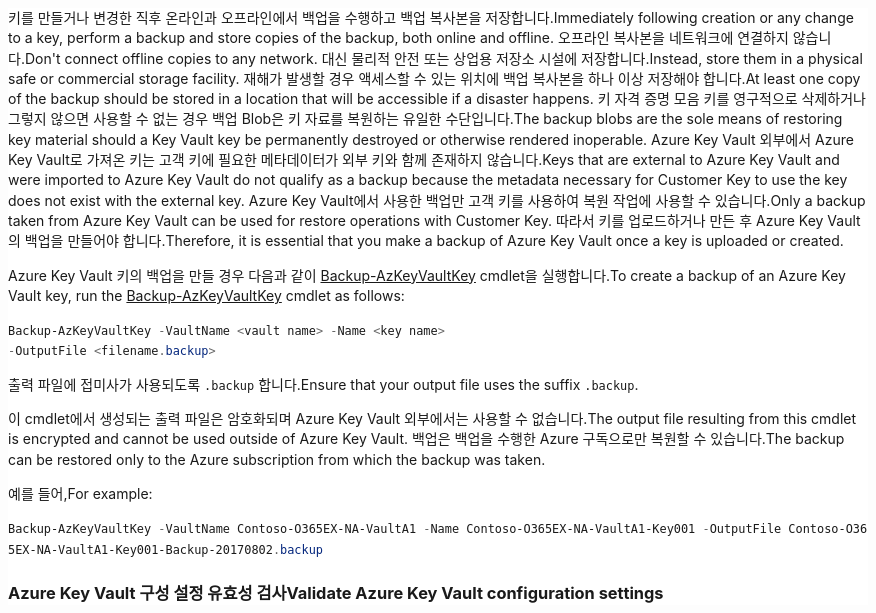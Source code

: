 <span data-ttu-id="88891-257">키를 만들거나 변경한 직후 온라인과 오프라인에서 백업을 수행하고 백업 복사본을 저장합니다.</span><span class="sxs-lookup"><span data-stu-id="88891-257">Immediately following creation or any change to a key, perform a backup and store copies of the backup, both online and offline.</span></span> <span data-ttu-id="88891-258">오프라인 복사본을 네트워크에 연결하지 않습니다.</span><span class="sxs-lookup"><span data-stu-id="88891-258">Don't connect offline copies to any network.</span></span> <span data-ttu-id="88891-259">대신 물리적 안전 또는 상업용 저장소 시설에 저장합니다.</span><span class="sxs-lookup"><span data-stu-id="88891-259">Instead, store them in a physical safe or commercial storage facility.</span></span> <span data-ttu-id="88891-260">재해가 발생할 경우 액세스할 수 있는 위치에 백업 복사본을 하나 이상 저장해야 합니다.</span><span class="sxs-lookup"><span data-stu-id="88891-260">At least one copy of the backup should be stored in a location that will be accessible if a disaster happens.</span></span> <span data-ttu-id="88891-261">키 자격 증명 모음 키를 영구적으로 삭제하거나 그렇지 않으면 사용할 수 없는 경우 백업 Blob은 키 자료를 복원하는 유일한 수단입니다.</span><span class="sxs-lookup"><span data-stu-id="88891-261">The backup blobs are the sole means of restoring key material should a Key Vault key be permanently destroyed or otherwise rendered inoperable.</span></span> <span data-ttu-id="88891-262">Azure Key Vault 외부에서 Azure Key Vault로 가져온 키는 고객 키에 필요한 메타데이터가 외부 키와 함께 존재하지 않습니다.</span><span class="sxs-lookup"><span data-stu-id="88891-262">Keys that are external to Azure Key Vault and were imported to Azure Key Vault do not qualify as a backup because the metadata necessary for Customer Key to use the key does not exist with the external key.</span></span> <span data-ttu-id="88891-263">Azure Key Vault에서 사용한 백업만 고객 키를 사용하여 복원 작업에 사용할 수 있습니다.</span><span class="sxs-lookup"><span data-stu-id="88891-263">Only a backup taken from Azure Key Vault can be used for restore operations with Customer Key.</span></span> <span data-ttu-id="88891-264">따라서 키를 업로드하거나 만든 후 Azure Key Vault의 백업을 만들어야 합니다.</span><span class="sxs-lookup"><span data-stu-id="88891-264">Therefore, it is essential that you make a backup of Azure Key Vault once a key is uploaded or created.</span></span>
  
<span data-ttu-id="88891-265">Azure Key Vault 키의 백업을 만들 경우 다음과 같이 [Backup-AzKeyVaultKey](https://docs.microsoft.com/powershell/module/az.keyvault/backup-azkeyvaultkey) cmdlet을 실행합니다.</span><span class="sxs-lookup"><span data-stu-id="88891-265">To create a backup of an Azure Key Vault key, run the [Backup-AzKeyVaultKey](https://docs.microsoft.com/powershell/module/az.keyvault/backup-azkeyvaultkey) cmdlet as follows:</span></span>

```powershell
Backup-AzKeyVaultKey -VaultName <vault name> -Name <key name>
-OutputFile <filename.backup>
```

<span data-ttu-id="88891-266">출력 파일에 접미사가 사용되도록 `.backup` 합니다.</span><span class="sxs-lookup"><span data-stu-id="88891-266">Ensure that your output file uses the suffix `.backup`.</span></span>
  
<span data-ttu-id="88891-267">이 cmdlet에서 생성되는 출력 파일은 암호화되며 Azure Key Vault 외부에서는 사용할 수 없습니다.</span><span class="sxs-lookup"><span data-stu-id="88891-267">The output file resulting from this cmdlet is encrypted and cannot be used outside of Azure Key Vault.</span></span> <span data-ttu-id="88891-268">백업은 백업을 수행한 Azure 구독으로만 복원할 수 있습니다.</span><span class="sxs-lookup"><span data-stu-id="88891-268">The backup can be restored only to the Azure subscription from which the backup was taken.</span></span>
  
<span data-ttu-id="88891-269">예를 들어,</span><span class="sxs-lookup"><span data-stu-id="88891-269">For example:</span></span>
  
```powershell
Backup-AzKeyVaultKey -VaultName Contoso-O365EX-NA-VaultA1 -Name Contoso-O365EX-NA-VaultA1-Key001 -OutputFile Contoso-O365EX-NA-VaultA1-Key001-Backup-20170802.backup
```

### <a name="validate-azure-key-vault-configuration-settings"></a><span data-ttu-id="88891-270">Azure Key Vault 구성 설정 유효성 검사</span><span class="sxs-lookup"><span data-stu-id="88891-270">Validate Azure Key Vault configuration settings</span></span>
